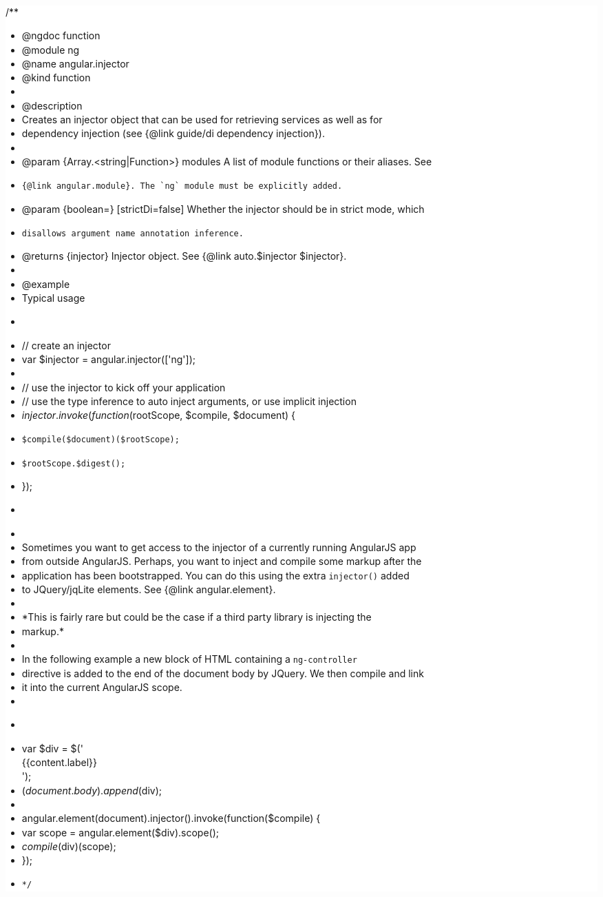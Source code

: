 /\*\*

- @ngdoc function
- @module ng
- @name angular.injector
- @kind function
-
- @description
- Creates an injector object that can be used for retrieving services as well as for
- dependency injection (see {@link guide/di dependency injection}).
-
- @param {Array.<string|Function>} modules A list of module functions or their aliases. See
-     {@link angular.module}. The `ng` module must be explicitly added.
- @param {boolean=} [strictDi=false] Whether the injector should be in strict mode, which
-     disallows argument name annotation inference.
- @returns {injector} Injector object. See {@link auto.$injector $injector}.
-
- @example
- Typical usage
- ```js

  ```
- // create an injector
- var $injector = angular.injector(['ng']);
-
- // use the injector to kick off your application
- // use the type inference to auto inject arguments, or use implicit injection
- $injector.invoke(function($rootScope, $compile, $document) {
-     $compile($document)($rootScope);
-     $rootScope.$digest();
- });
- ```

  ```
-
- Sometimes you want to get access to the injector of a currently running AngularJS app
- from outside AngularJS. Perhaps, you want to inject and compile some markup after the
- application has been bootstrapped. You can do this using the extra `injector()` added
- to JQuery/jqLite elements. See {@link angular.element}.
-
- \*This is fairly rare but could be the case if a third party library is injecting the
- markup.\*
-
- In the following example a new block of HTML containing a `ng-controller`
- directive is added to the end of the document body by JQuery. We then compile and link
- it into the current AngularJS scope.
-
- ```js

  ```
- var $div = $('<div ng-controller="MyCtrl">{{content.label}}</div>');
- $(document.body).append($div);
-
- angular.element(document).injector().invoke(function($compile) {
- var scope = angular.element($div).scope();
- $compile($div)(scope);
- });
- ```
  */
  ```
